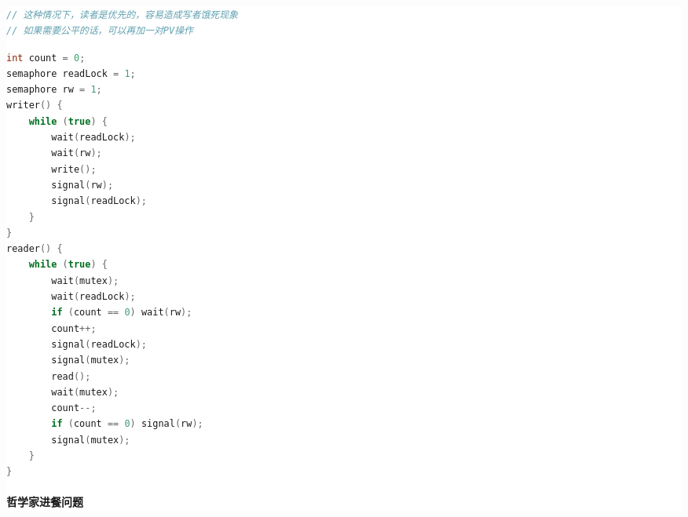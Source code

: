 ```cpp
// 这种情况下，读者是优先的，容易造成写者饿死现象
// 如果需要公平的话，可以再加一对PV操作
```

```cpp
int count = 0;
semaphore readLock = 1;
semaphore rw = 1;
writer() {
    while (true) {
        wait(readLock);
        wait(rw);
        write();
        signal(rw);
        signal(readLock);
    }
}
reader() {
    while (true) {
        wait(mutex);
        wait(readLock);
        if (count == 0) wait(rw);
        count++;
        signal(readLock);
        signal(mutex);
        read();
        wait(mutex);
        count--;
        if (count == 0) signal(rw);
        signal(mutex);
    }
}
```







#### 哲学家进餐问题
